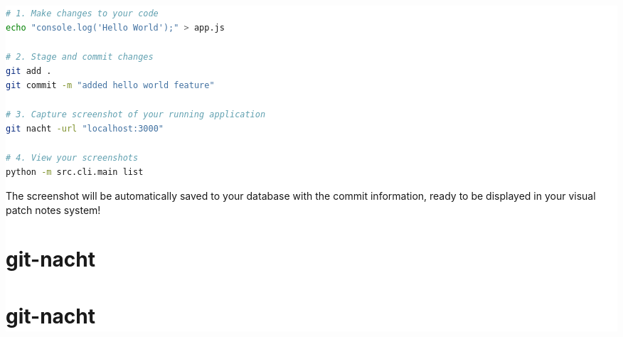 ```bash
# 1. Make changes to your code
echo "console.log('Hello World');" > app.js

# 2. Stage and commit changes
git add .
git commit -m "added hello world feature"

# 3. Capture screenshot of your running application
git nacht -url "localhost:3000"

# 4. View your screenshots
python -m src.cli.main list
```

The screenshot will be automatically saved to your database with the commit information, ready to be displayed in your visual patch notes system!
# git-nacht
# git-nacht
